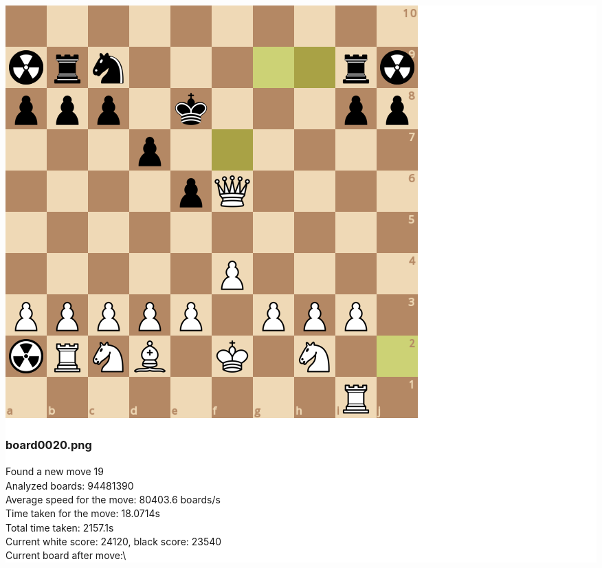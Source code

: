 ![board0019.png](images/board0019.png)

### board0020.png

Found a new move 19\
Analyzed boards: 94481390\
Average speed for the move: 80403.6 boards/s\
Time taken for the move: 18.0714s\
Total time taken: 2157.1s\
Current white score: 24120, black score: 23540\
Current board after move:\